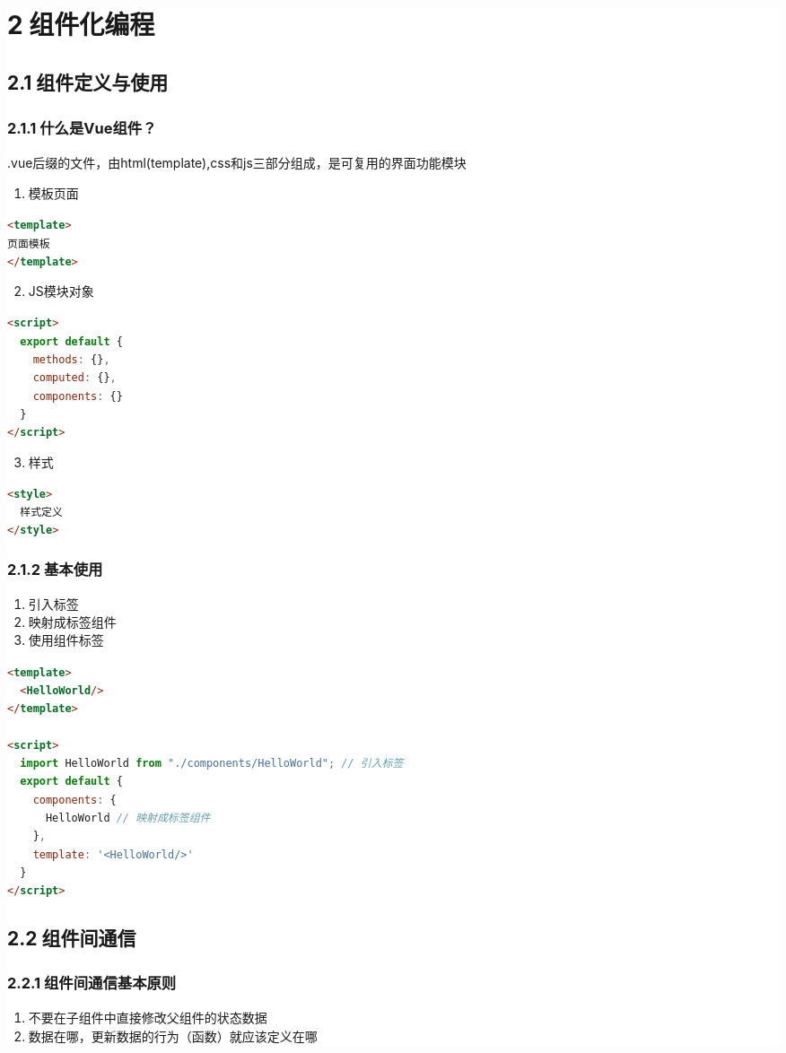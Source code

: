 # 2 组件化编程
## 2.1 组件定义与使用
### 2.1.1 什么是Vue组件？
.vue后缀的文件，由html(template),css和js三部分组成，是可复用的界面功能模块
1. 模板页面
```html
<template>
页面模板
</template>
```
2. JS模块对象
```html
<script>
  export default {
    methods: {},
    computed: {},
    components: {}
  }
</script>
```
3. 样式
```html
<style>
  样式定义
</style>
```
### 2.1.2 基本使用
1. 引入标签
2. 映射成标签组件
3. 使用组件标签
```html
<template>
  <HelloWorld/> 
</template>

<script>
  import HelloWorld from "./components/HelloWorld"; // 引入标签
  export default {
    components: {
      HelloWorld // 映射成标签组件
    },
    template: '<HelloWorld/>'
  }
</script>
```

## 2.2 组件间通信
### 2.2.1 组件间通信基本原则
1. 不要在子组件中直接修改父组件的状态数据 
2. 数据在哪，更新数据的行为（函数）就应该定义在哪
